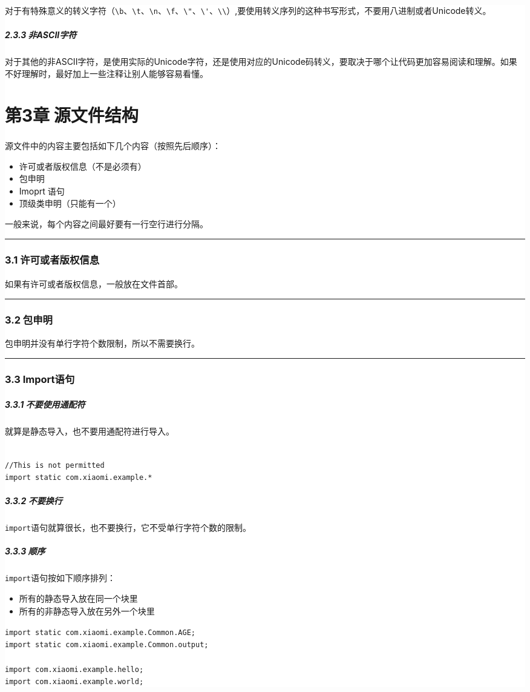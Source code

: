 对于有特殊意义的转义字符（`\b`、`\t`、`\n`、`\f`、`\"`、`\'`、`\\`）,要使用转义序列的这种书写形式，不要用八进制或者Unicode转义。

##### 2.3.3 非ASCII字符

对于其他的非ASCII字符，是使用实际的Unicode字符，还是使用对应的Unicode码转义，要取决于哪个让代码更加容易阅读和理解。如果不好理解时，最好加上一些注释让别人能够容易看懂。

# 第3章 源文件结构

源文件中的内容主要包括如下几个内容（按照先后顺序）：

*   许可或者版权信息（不是必须有）
*   包申明
*   Imoprt 语句
*   顶级类申明（只能有一个）

一般来说，每个内容之间最好要有一行空行进行分隔。

* * *

### 3.1 许可或者版权信息

如果有许可或者版权信息，一般放在文件首部。

* * *

### 3.2 包申明

包申明并没有单行字符个数限制，所以不需要换行。

* * *

### 3.3 Import语句

##### 3.3.1 不要使用通配符

就算是静态导入，也不要用通配符进行导入。

```

//This is not permitted
import static com.xiaomi.example.*

```

##### 3.3.2 不要换行

`import`语句就算很长，也不要换行，它不受单行字符个数的限制。

##### 3.3.3 顺序

`import`语句按如下顺序排列：

*   所有的静态导入放在同一个块里
*   所有的非静态导入放在另外一个块里

```
import static com.xiaomi.example.Common.AGE;
import static com.xiaomi.example.Common.output;

import com.xiaomi.example.hello;
import com.xiaomi.example.world;

```
